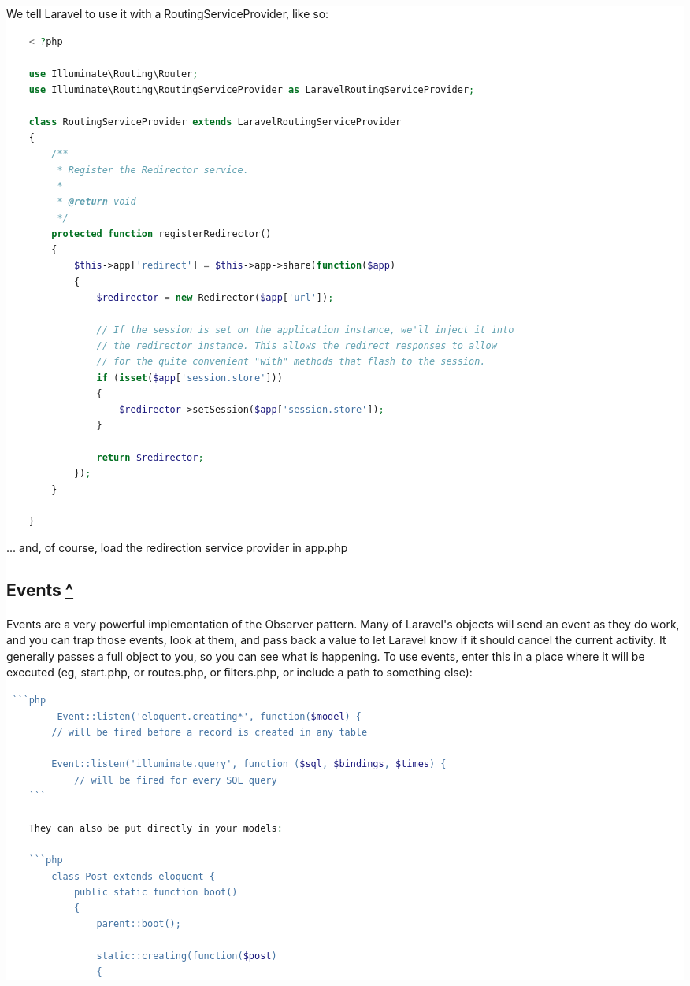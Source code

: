 We tell Laravel to use it with a RoutingServiceProvider, like so:

```php
    < ?php

    use Illuminate\Routing\Router;
    use Illuminate\Routing\RoutingServiceProvider as LaravelRoutingServiceProvider;

    class RoutingServiceProvider extends LaravelRoutingServiceProvider 
    {
        /**
         * Register the Redirector service.
         *
         * @return void
         */
        protected function registerRedirector()
        {
            $this->app['redirect'] = $this->app->share(function($app)
            {
                $redirector = new Redirector($app['url']);

                // If the session is set on the application instance, we'll inject it into
                // the redirector instance. This allows the redirect responses to allow
                // for the quite convenient "with" methods that flash to the session.
                if (isset($app['session.store']))
                {
                    $redirector->setSession($app['session.store']);
                }

                return $redirector;
            });
        }

    }
```

... and, of course, load the redirection service provider in app.php


Events <a name="events">[^](#top)
--------------------------
Events are a very powerful implementation of the Observer pattern. Many of Laravel's objects will send an event as they do work, and you can trap those events, look at them, and pass back a value to let Laravel know if it should cancel the current activity. It generally passes a full object to you, so you can see what is happening. To use events, enter this in a place where it will be executed (eg, start.php, or routes.php, or filters.php, or include a path to something else):

```php
 ```php
         Event::listen('eloquent.creating*', function($model) {
        // will be fired before a record is created in any table

        Event::listen('illuminate.query', function ($sql, $bindings, $times) {
            // will be fired for every SQL query
    ```

    They can also be put directly in your models:

    ```php
        class Post extends eloquent {
            public static function boot()
            {
                parent::boot();

                static::creating(function($post)
                {
```
